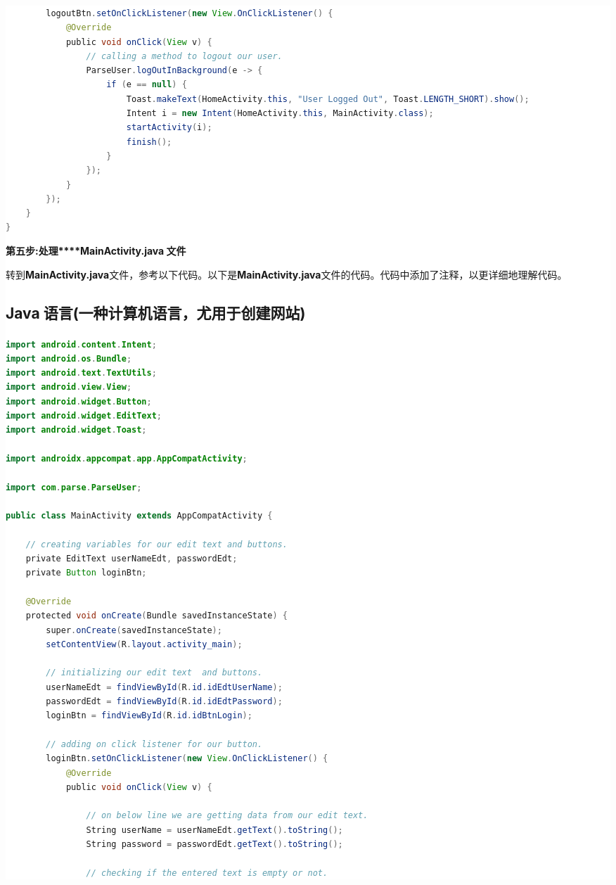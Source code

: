 ```java
        logoutBtn.setOnClickListener(new View.OnClickListener() {
            @Override
            public void onClick(View v) {
                // calling a method to logout our user.
                ParseUser.logOutInBackground(e -> {
                    if (e == null) {
                        Toast.makeText(HomeActivity.this, "User Logged Out", Toast.LENGTH_SHORT).show();
                        Intent i = new Intent(HomeActivity.this, MainActivity.class);
                        startActivity(i);
                        finish();
                    }
                });
            }
        });
    }
}
```

**第五步:处理****MainActivity.java 文件**

转到**MainActivity.java**文件，参考以下代码。以下是**MainActivity.java**文件的代码。代码中添加了注释，以更详细地理解代码。

## Java 语言(一种计算机语言，尤用于创建网站)

```java
import android.content.Intent;
import android.os.Bundle;
import android.text.TextUtils;
import android.view.View;
import android.widget.Button;
import android.widget.EditText;
import android.widget.Toast;

import androidx.appcompat.app.AppCompatActivity;

import com.parse.ParseUser;

public class MainActivity extends AppCompatActivity {

    // creating variables for our edit text and buttons.
    private EditText userNameEdt, passwordEdt;
    private Button loginBtn;

    @Override
    protected void onCreate(Bundle savedInstanceState) {
        super.onCreate(savedInstanceState);
        setContentView(R.layout.activity_main);

        // initializing our edit text  and buttons.
        userNameEdt = findViewById(R.id.idEdtUserName);
        passwordEdt = findViewById(R.id.idEdtPassword);
        loginBtn = findViewById(R.id.idBtnLogin);

        // adding on click listener for our button.
        loginBtn.setOnClickListener(new View.OnClickListener() {
            @Override
            public void onClick(View v) {

                // on below line we are getting data from our edit text.
                String userName = userNameEdt.getText().toString();
                String password = passwordEdt.getText().toString();

                // checking if the entered text is empty or not.
```